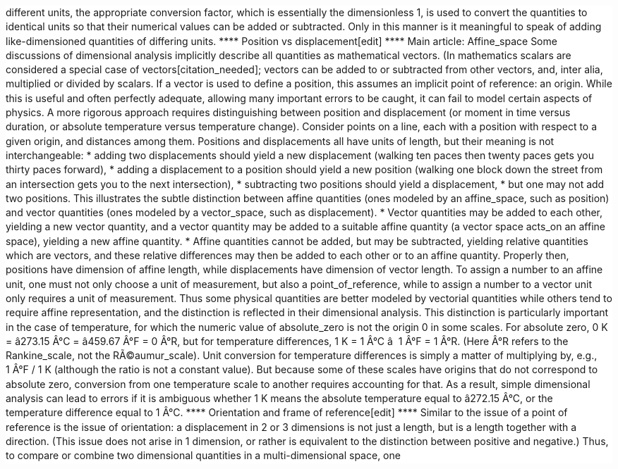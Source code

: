 different units, the appropriate conversion factor, which is essentially the
dimensionless 1, is used to convert the quantities to identical units so that
their numerical values can be added or subtracted.
Only in this manner is it meaningful to speak of adding like-dimensioned
quantities of differing units.
**** Position vs displacement[edit] ****
Main article: Affine_space
Some discussions of dimensional analysis implicitly describe all quantities as
mathematical vectors. (In mathematics scalars are considered a special case of
vectors[citation_needed]; vectors can be added to or subtracted from other
vectors, and, inter alia, multiplied or divided by scalars. If a vector is used
to define a position, this assumes an implicit point of reference: an origin.
While this is useful and often perfectly adequate, allowing many important
errors to be caught, it can fail to model certain aspects of physics. A more
rigorous approach requires distinguishing between position and displacement (or
moment in time versus duration, or absolute temperature versus temperature
change).
Consider points on a line, each with a position with respect to a given origin,
and distances among them. Positions and displacements all have units of length,
but their meaning is not interchangeable:
    * adding two displacements should yield a new displacement (walking ten
      paces then twenty paces gets you thirty paces forward),
    * adding a displacement to a position should yield a new position (walking
      one block down the street from an intersection gets you to the next
      intersection),
    * subtracting two positions should yield a displacement,
    * but one may not add two positions.
This illustrates the subtle distinction between affine quantities (ones modeled
by an affine_space, such as position) and vector quantities (ones modeled by a
vector_space, such as displacement).
    * Vector quantities may be added to each other, yielding a new vector
      quantity, and a vector quantity may be added to a suitable affine
      quantity (a vector space acts_on an affine space), yielding a new affine
      quantity.
    * Affine quantities cannot be added, but may be subtracted, yielding
      relative quantities which are vectors, and these relative differences may
      then be added to each other or to an affine quantity.
Properly then, positions have dimension of affine length, while displacements
have dimension of vector length. To assign a number to an affine unit, one must
not only choose a unit of measurement, but also a point_of_reference, while to
assign a number to a vector unit only requires a unit of measurement.
Thus some physical quantities are better modeled by vectorial quantities while
others tend to require affine representation, and the distinction is reflected
in their dimensional analysis.
This distinction is particularly important in the case of temperature, for
which the numeric value of absolute_zero is not the origin 0 in some scales.
For absolute zero,
      0 K = â273.15 Â°C = â459.67 Â°F = 0 Â°R,
but for temperature differences,
      1 K = 1 Â°C â  1 Â°F = 1 Â°R.
(Here Â°R refers to the Rankine_scale, not the RÃ©aumur_scale). Unit conversion
for temperature differences is simply a matter of multiplying by, e.g., 1 Â°F /
1 K (although the ratio is not a constant value). But because some of these
scales have origins that do not correspond to absolute zero, conversion from
one temperature scale to another requires accounting for that. As a result,
simple dimensional analysis can lead to errors if it is ambiguous whether 1 K
means the absolute temperature equal to â272.15 Â°C, or the temperature
difference equal to 1 Â°C.
**** Orientation and frame of reference[edit] ****
Similar to the issue of a point of reference is the issue of orientation: a
displacement in 2 or 3 dimensions is not just a length, but is a length
together with a direction. (This issue does not arise in 1 dimension, or rather
is equivalent to the distinction between positive and negative.) Thus, to
compare or combine two dimensional quantities in a multi-dimensional space, one